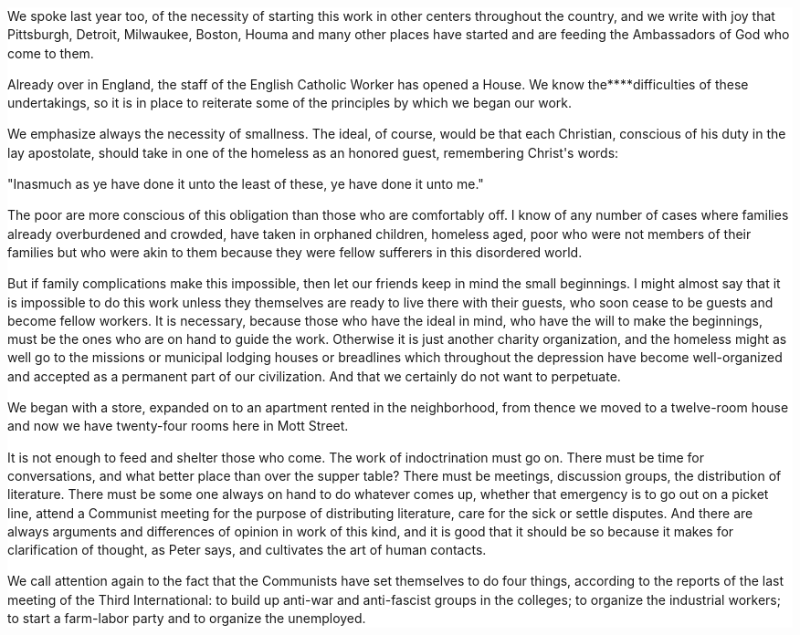 We spoke last year too, of the necessity of starting this work in other
centers throughout the country, and we write with joy that Pittsburgh,
Detroit, Milwaukee, Boston, Houma and many other places have started and
are feeding the Ambassadors of God who come to them.

Already over in England, the staff of the English Catholic Worker has
opened a House. We know the****difficulties of these undertakings, so it
is in place to reiterate some of the principles by which we began our
work.

We emphasize always the necessity of smallness. The ideal, of course,
would be that each Christian, conscious of his duty in the lay
apostolate, should take in one of the homeless as an honored guest,
remembering Christ's words:

"Inasmuch as ye have done it unto the least of these, ye have done it
unto me."

The poor are more conscious of this obligation than those who are
comfortably off. I know of any number of cases where families already
overburdened and crowded, have taken in orphaned children, homeless
aged, poor who were not members of their families but who were akin to
them because they were fellow sufferers in this disordered world.

But if family complications make this impossible, then let our friends
keep in mind the small beginnings. I might almost say that it is
impossible to do this work unless they themselves are ready to live
there with their guests, who soon cease to be guests and become fellow
workers. It is necessary, because those who have the ideal in mind, who
have the will to make the beginnings, must be the ones who are on hand
to guide the work. Otherwise it is just another charity organization,
and the homeless might as well go to the missions or municipal lodging
houses or breadlines which throughout the depression have become
well-organized and accepted as a permanent part of our civilization. And
that we certainly do not want to perpetuate.

We began with a store, expanded on to an apartment rented in the
neighborhood, from thence we moved to a twelve-room house and now we
have twenty-four rooms here in Mott Street.

It is not enough to feed and shelter those who come. The work of
indoctrination must go on. There must be time for conversations, and
what better place than over the supper table? There must be meetings,
discussion groups, the distribution of literature. There must be some
one always on hand to do whatever comes up, whether that emergency is to
go out on a picket line, attend a Communist meeting for the purpose of
distributing literature, care for the sick or settle disputes. And there
are always arguments and differences of opinion in work of this kind,
and it is good that it should be so because it makes for clarification
of thought, as Peter says, and cultivates the art of human contacts.

We call attention again to the fact that the Communists have set
themselves to do four things, according to the reports of the last
meeting of the Third International: to build up anti-war and
anti-fascist groups in the colleges; to organize the industrial workers;
to start a farm-labor party and to organize the unemployed.
